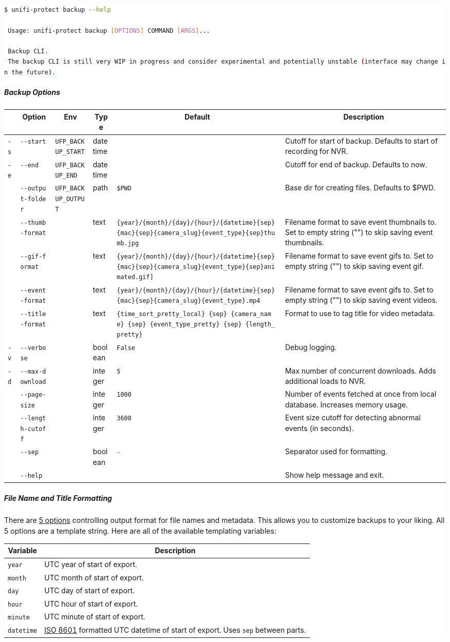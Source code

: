 ```bash
$ unifi-protect backup --help

 Usage: unifi-protect backup [OPTIONS] COMMAND [ARGS]...

 Backup CLI.
 The backup CLI is still very WIP in progress and consider experimental and potentially unstable (interface may change in the future).
```

##### Backup Options

|      | Option            | Env                 | Type     | Default                                                                                            | Description                                                                                            |
| ---- | ----------------- | ------------------- | -------- | -------------------------------------------------------------------------------------------------- | ------------------------------------------------------------------------------------------------------ |
| `-s` | `--start`         | `UFP_BACKUP_START`  | datetime |                                                                                                    | Cutoff for start of backup. Defaults to start of recording for NVR.                                    |
| `-e` | `--end`           | `UFP_BACKUP_END`    | datetime |                                                                                                    | Cutoff for end of backup. Defaults to now.                                                             |
|      | `--output-folder` | `UFP_BACKUP_OUTPUT` | path     | `$PWD`                                                                                             | Base dir for creating files. Defaults to $PWD.                                                         |
|      | `--thumb-format`  |                     | text     | `{year}/{month}/{day}/{hour}/{datetime}{sep}{mac}{sep}{camera_slug}{event_type}{sep}thumb.jpg`     | Filename format to save event thumbnails to. Set to empty string ("") to skip saving event thumbnails. |
|      | `--gif-format`    |                     | text     | `{year}/{month}/{day}/{hour}/{datetime}{sep}{mac}{sep}{camera_slug}{event_type}{sep}animated.gif]` | Filename format to save event gifs to. Set to empty string ("") to skip saving event gif.              |
|      | `--event-format`  |                     | text     | `{year}/{month}/{day}/{hour}/{datetime}{sep}{mac}{sep}{camera_slug}{event_type}.mp4`               | Filename format to save event gifs to. Set to empty string ("") to skip saving event videos.           |
|      | `--title-format`  |                     | text     | `{time_sort_pretty_local} {sep} {camera_name} {sep} {event_type_pretty} {sep} {length_pretty}`     | Format to use to tag title for video metadata.                                                         |
| `-v` | `--verbose`       |                     | boolean  | `False`                                                                                            | Debug logging.                                                                                         |
| `-d` | `--max-download`  |                     | integer  | `5`                                                                                                | Max number of concurrent downloads. Adds additional loads to NVR.                                      |
|      | `--page-size`     |                     | integer  | `1000`                                                                                             | Number of events fetched at once from local database. Increases memory usage.                          |
|      | `--length-cutoff` |                     | integer  | `3600`                                                                                             | Event size cutoff for detecting abnormal events (in seconds).                                          |
|      | `--sep`           |                     | boolean  | `-`                                                                                                | Separator used for formatting.                                                                         |
|      | `--help`          |                     |          |                                                                                                    | Show help message and exit.                                                                            |

##### File Name and Title Formatting

There are [5 options](#backup-options) controlling output format for file names and metadata. This allows you to customize backups to your liking. All 5 options are a template string. Here are all of the available templating variables:

| Variable                 | Description                                                                                                                            |
| ------------------------ | -------------------------------------------------------------------------------------------------------------------------------------- |
| `year`                   | UTC year of start of export.                                                                                                           |
| `month`                  | UTC month of start of export.                                                                                                          |
| `day`                    | UTC day of start of export.                                                                                                            |
| `hour`                   | UTC hour of start of export.                                                                                                           |
| `minute`                 | UTC minute of start of export.                                                                                                         |
| `datetime`               | [ISO 8601](https://en.wikipedia.org/wiki/ISO_8601) formatted UTC datetime of start of export. Uses `sep` between parts.                |